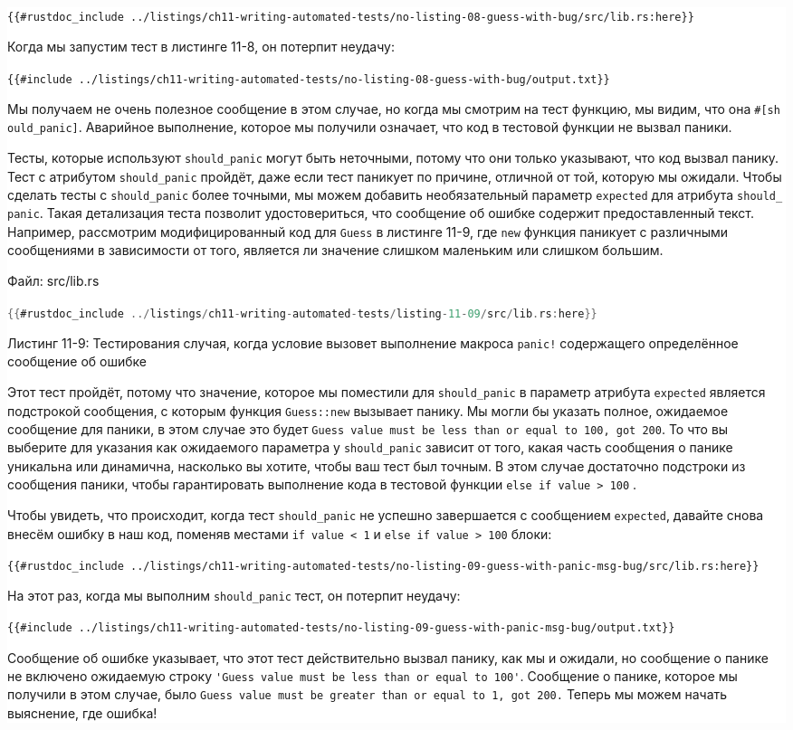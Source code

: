 ```rust,not_desired_behavior
{{#rustdoc_include ../listings/ch11-writing-automated-tests/no-listing-08-guess-with-bug/src/lib.rs:here}}
```

Когда мы запустим тест в листинге 11-8, он потерпит неудачу:

```console
{{#include ../listings/ch11-writing-automated-tests/no-listing-08-guess-with-bug/output.txt}}
```

Мы получаем не очень полезное сообщение в этом случае, но когда мы смотрим на тест функцию, мы видим, что она `#[should_panic]`. Аварийное выполнение, которое мы получили означает, что код в тестовой функции не вызвал паники.

Тесты, которые используют `should_panic` могут быть неточными, потому что они только указывают, что код вызвал панику. Тест с атрибутом `should_panic` пройдёт, даже если тест паникует по причине, отличной от той, которую мы ожидали. Чтобы сделать тесты с `should_panic` более точными, мы можем добавить необязательный параметр `expected`  для атрибута `should_panic`. Такая детализация теста позволит удостовериться, что сообщение об ошибке содержит предоставленный текст. Например, рассмотрим модифицированный код для `Guess` в листинге 11-9, где `new` функция паникует с различными сообщениями в зависимости от того, является ли значение слишком маленьким или слишком большим.

<span class="filename">Файл: src/lib.rs</span>

```rust
{{#rustdoc_include ../listings/ch11-writing-automated-tests/listing-11-09/src/lib.rs:here}}
```

<span class="caption">Листинг 11-9: Тестирования случая, когда условие вызовет выполнение макроса <code>panic!</code> содержащего определённое сообщение об ошибке</span>

Этот тест пройдёт, потому что значение, которое мы поместили для `should_panic` в параметр атрибута `expected` является подстрокой сообщения, с которым функция `Guess::new` вызывает панику. Мы могли бы указать полное, ожидаемое сообщение для паники, в этом случае это будет `Guess value must be less than or equal to 100, got 200`. То что вы выберите для указания как ожидаемого параметра у `should_panic` зависит от того, какая часть сообщения о панике уникальна или динамична, насколько вы хотите, чтобы ваш тест был точным. В этом случае достаточно подстроки из сообщения паники, чтобы гарантировать выполнение кода в тестовой функции `else if value > 100` .

Чтобы увидеть, что происходит, когда тест `should_panic` не успешно завершается с сообщением `expected`, давайте снова внесём ошибку в наш код, поменяв местами `if value < 1` и `else if value > 100` блоки:

```rust,ignore,not_desired_behavior
{{#rustdoc_include ../listings/ch11-writing-automated-tests/no-listing-09-guess-with-panic-msg-bug/src/lib.rs:here}}
```

На этот раз, когда мы выполним `should_panic` тест, он потерпит неудачу:

```console
{{#include ../listings/ch11-writing-automated-tests/no-listing-09-guess-with-panic-msg-bug/output.txt}}
```

Сообщение об ошибке указывает, что этот тест действительно вызвал панику, как мы и ожидали, но сообщение о панике не включено ожидаемую строку `'Guess value must be less than or equal to 100'`. Сообщение о панике, которое мы получили в этом случае, было `Guess value must be greater than or equal to 1, got 200.` Теперь мы можем начать выяснение, где ошибка!


[документацию о тестах производительности]: ../unstable-book/library-features/test.html
[“Выводимые типажи” ]: appendix-03-derivable-traits.html
[“Комментарии документации как тесты”]: ch14-02-publishing-to-crates-io.html#documentation-comments-as-tests
[“Пути для ссылки на элементы внутри дерева модуля”]: ch07-03-paths-for-referring-to-an-item-in-the-module-tree.html